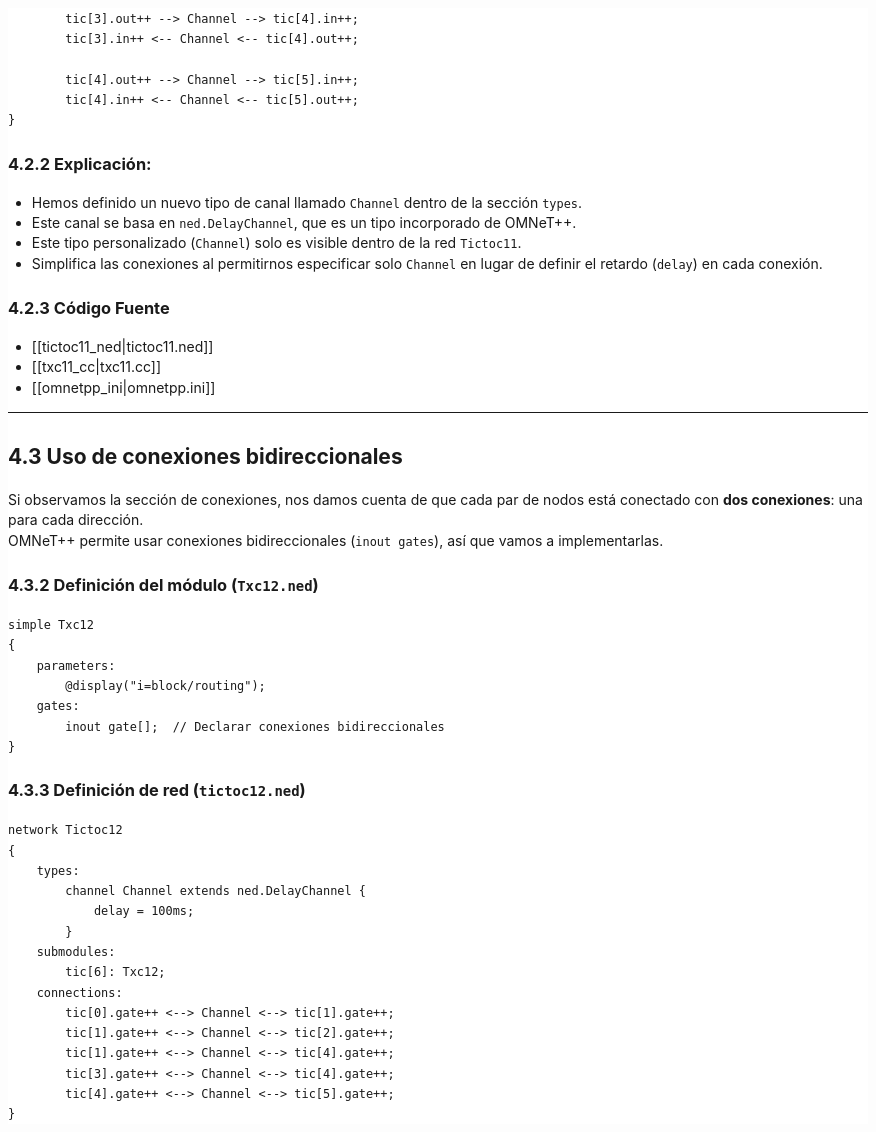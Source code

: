 ```ned showLineNumbers{26}
        tic[3].out++ --> Channel --> tic[4].in++;
        tic[3].in++ <-- Channel <-- tic[4].out++;
 
        tic[4].out++ --> Channel --> tic[5].in++;
        tic[4].in++ <-- Channel <-- tic[5].out++;
}
```

### 4.2.2 Explicación:

- Hemos definido un nuevo tipo de canal llamado `Channel` dentro de la sección `types`.
- Este canal se basa en `ned.DelayChannel`, que es un tipo incorporado de OMNeT++.
- Este tipo personalizado (`Channel`) solo es visible dentro de la red `Tictoc11`.
- Simplifica las conexiones al permitirnos especificar solo `Channel` en lugar de definir el retardo (`delay`) en cada conexión.

### 4.2.3 Código Fuente

- [[tictoc11_ned|tictoc11.ned]]
- [[txc11_cc|txc11.cc]]
- [[omnetpp_ini|omnetpp.ini]]

---
## 4.3 Uso de conexiones bidireccionales

Si observamos la sección de conexiones, nos damos cuenta de que cada par de nodos está conectado con **dos conexiones**: una para cada dirección.  
OMNeT++ permite usar conexiones bidireccionales (`inout gates`), así que vamos a implementarlas.

### 4.3.2 Definición del módulo (`Txc12.ned`)

```ned showLineNumbers{}
simple Txc12
{
    parameters:
        @display("i=block/routing");
    gates:
        inout gate[];  // Declarar conexiones bidireccionales
}
```

### 4.3.3 Definición de red (`tictoc12.ned`)

```ned showLineNumbers{}
network Tictoc12
{
    types:
        channel Channel extends ned.DelayChannel {
            delay = 100ms;
        }
    submodules:
        tic[6]: Txc12;
    connections:
        tic[0].gate++ <--> Channel <--> tic[1].gate++;
        tic[1].gate++ <--> Channel <--> tic[2].gate++;
        tic[1].gate++ <--> Channel <--> tic[4].gate++;
        tic[3].gate++ <--> Channel <--> tic[4].gate++;
        tic[4].gate++ <--> Channel <--> tic[5].gate++;
}
```

